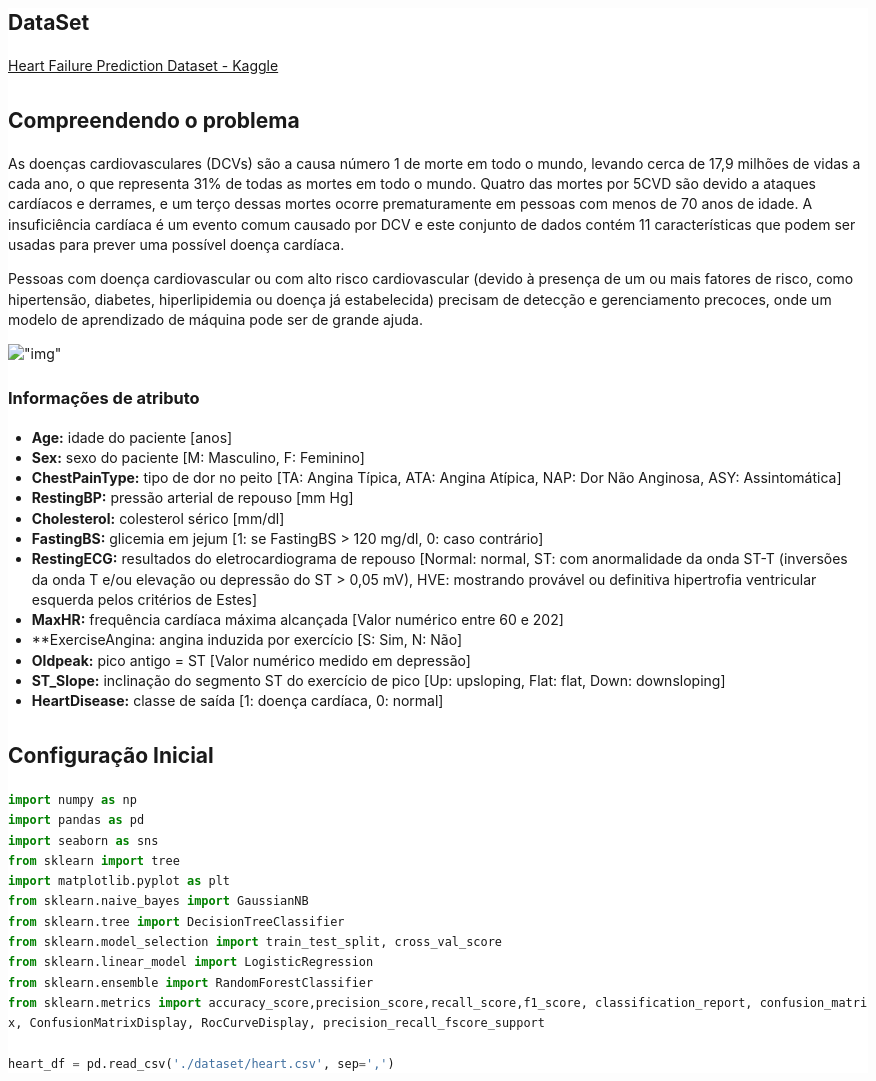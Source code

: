## DataSet
[Heart Failure Prediction Dataset - Kaggle](https://www.kaggle.com/datasets/fedesoriano/heart-failure-prediction)

## Compreendendo o problema
As doenças cardiovasculares (DCVs) são a causa número 1 de morte em todo o mundo, levando cerca de 17,9 milhões de vidas a cada ano, o que representa 31% de todas as mortes em todo o mundo. Quatro das mortes por 5CVD são devido a ataques cardíacos e derrames, e um terço dessas mortes ocorre prematuramente em pessoas com menos de 70 anos de idade. A insuficiência cardíaca é um evento comum causado por DCV e este conjunto de dados contém 11 características que podem ser usadas para prever uma possível doença cardíaca.

Pessoas com doença cardiovascular ou com alto risco cardiovascular (devido à presença de um ou mais fatores de risco, como hipertensão, diabetes, hiperlipidemia ou doença já estabelecida) precisam de detecção e gerenciamento precoces, onde um modelo de aprendizado de máquina pode ser de grande ajuda.


!["img"](https://lh3.googleusercontent.com/LkeF783CO8iu1R8Q3fB-Kqo9L2x6FWcEYa-5NijcXqgNjaD3gCuixMwzW9ciVlikGNrdI1c1_uemz7xCeqV7I8DCKjl9ZmcKXt3ql9A4Bd-DmIfKZbDFp-yI8O0uvlorXYSbrkuL=s0)

### Informações de atributo
- **Age:** idade do paciente [anos]
- **Sex:** sexo do paciente [M: Masculino, F: Feminino]
- **ChestPainType:** tipo de dor no peito [TA: Angina Típica, ATA: Angina Atípica, NAP: Dor Não Anginosa, ASY: Assintomática]
- **RestingBP:** pressão arterial de repouso [mm Hg]
- **Cholesterol:** colesterol sérico [mm/dl]
- **FastingBS:** glicemia em jejum [1: se FastingBS > 120 mg/dl, 0: caso contrário]
- **RestingECG:** resultados do eletrocardiograma de repouso [Normal: normal, ST: com anormalidade da onda ST-T (inversões da onda T e/ou elevação ou depressão do ST > 0,05 mV), HVE: mostrando provável ou definitiva hipertrofia ventricular esquerda pelos critérios de Estes]
- **MaxHR:** frequência cardíaca máxima alcançada [Valor numérico entre 60 e 202]
- **ExerciseAngina: angina induzida por exercício [S: Sim, N: Não]
- **Oldpeak:** pico antigo = ST [Valor numérico medido em depressão]
- **ST_Slope:** inclinação do segmento ST do exercício de pico [Up: upsloping, Flat: flat, Down: downsloping]
- **HeartDisease:** classe de saída [1: doença cardíaca, 0: normal]

## Configuração Inicial

~~~ python
import numpy as np 
import pandas as pd
import seaborn as sns
from sklearn import tree
import matplotlib.pyplot as plt
from sklearn.naive_bayes import GaussianNB
from sklearn.tree import DecisionTreeClassifier
from sklearn.model_selection import train_test_split, cross_val_score
from sklearn.linear_model import LogisticRegression
from sklearn.ensemble import RandomForestClassifier
from sklearn.metrics import accuracy_score,precision_score,recall_score,f1_score, classification_report, confusion_matrix, ConfusionMatrixDisplay, RocCurveDisplay, precision_recall_fscore_support

heart_df = pd.read_csv('./dataset/heart.csv', sep=',')
~~~
